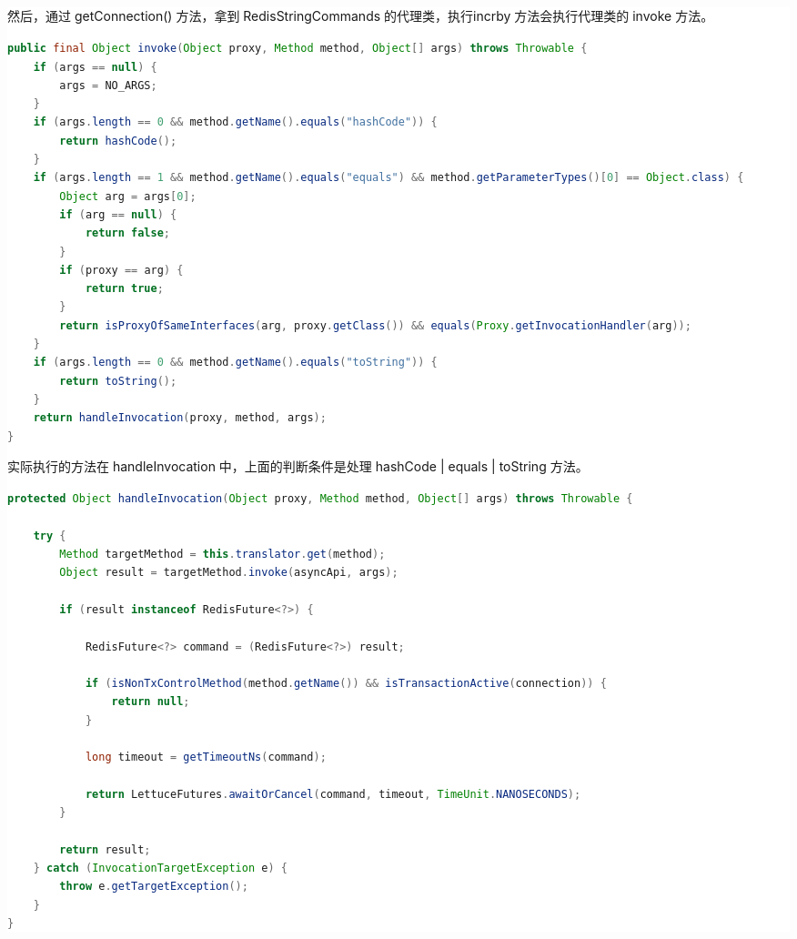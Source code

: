 然后，通过 getConnection() 方法，拿到 RedisStringCommands 的代理类，执行incrby 方法会执行代理类的 invoke 方法。

```java
public final Object invoke(Object proxy, Method method, Object[] args) throws Throwable {
    if (args == null) {
        args = NO_ARGS;
    }
    if (args.length == 0 && method.getName().equals("hashCode")) {
        return hashCode();
    }
    if (args.length == 1 && method.getName().equals("equals") && method.getParameterTypes()[0] == Object.class) {
        Object arg = args[0];
        if (arg == null) {
            return false;
        }
        if (proxy == arg) {
            return true;
        }
        return isProxyOfSameInterfaces(arg, proxy.getClass()) && equals(Proxy.getInvocationHandler(arg));
    }
    if (args.length == 0 && method.getName().equals("toString")) {
        return toString();
    }
    return handleInvocation(proxy, method, args);
}
```

实际执行的方法在 handleInvocation 中，上面的判断条件是处理 hashCode | equals | toString 方法。

```java
protected Object handleInvocation(Object proxy, Method method, Object[] args) throws Throwable {

    try {
        Method targetMethod = this.translator.get(method);
        Object result = targetMethod.invoke(asyncApi, args);

        if (result instanceof RedisFuture<?>) {

            RedisFuture<?> command = (RedisFuture<?>) result;

            if (isNonTxControlMethod(method.getName()) && isTransactionActive(connection)) {
                return null;
            }

            long timeout = getTimeoutNs(command);

            return LettuceFutures.awaitOrCancel(command, timeout, TimeUnit.NANOSECONDS);
        }

        return result;
    } catch (InvocationTargetException e) {
        throw e.getTargetException();
    }
}
```
